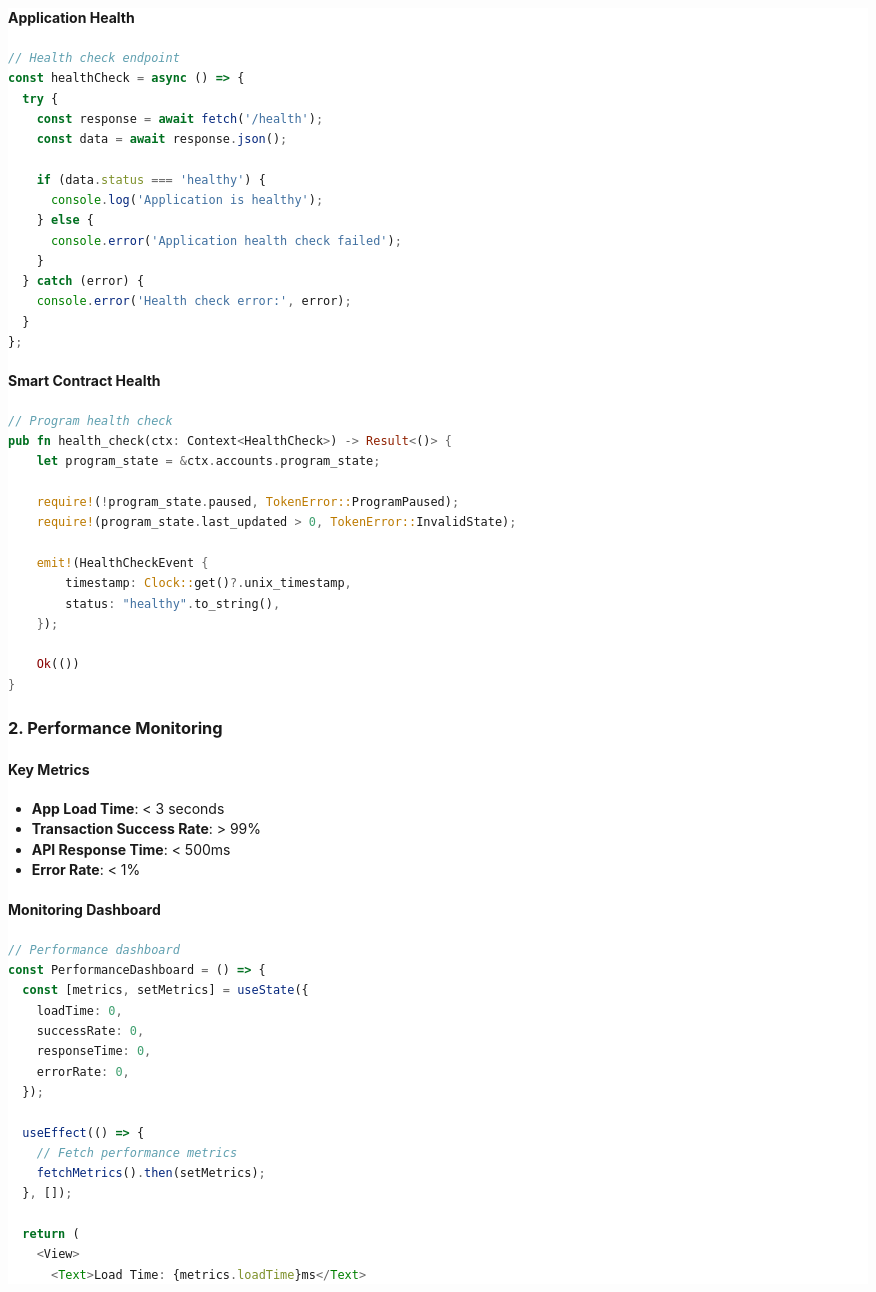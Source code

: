 #### Application Health
```typescript
// Health check endpoint
const healthCheck = async () => {
  try {
    const response = await fetch('/health');
    const data = await response.json();
    
    if (data.status === 'healthy') {
      console.log('Application is healthy');
    } else {
      console.error('Application health check failed');
    }
  } catch (error) {
    console.error('Health check error:', error);
  }
};
```

#### Smart Contract Health
```rust
// Program health check
pub fn health_check(ctx: Context<HealthCheck>) -> Result<()> {
    let program_state = &ctx.accounts.program_state;
    
    require!(!program_state.paused, TokenError::ProgramPaused);
    require!(program_state.last_updated > 0, TokenError::InvalidState);
    
    emit!(HealthCheckEvent {
        timestamp: Clock::get()?.unix_timestamp,
        status: "healthy".to_string(),
    });
    
    Ok(())
}
```

### 2. Performance Monitoring

#### Key Metrics
- **App Load Time**: < 3 seconds
- **Transaction Success Rate**: > 99%
- **API Response Time**: < 500ms
- **Error Rate**: < 1%

#### Monitoring Dashboard
```typescript
// Performance dashboard
const PerformanceDashboard = () => {
  const [metrics, setMetrics] = useState({
    loadTime: 0,
    successRate: 0,
    responseTime: 0,
    errorRate: 0,
  });

  useEffect(() => {
    // Fetch performance metrics
    fetchMetrics().then(setMetrics);
  }, []);

  return (
    <View>
      <Text>Load Time: {metrics.loadTime}ms</Text>
```